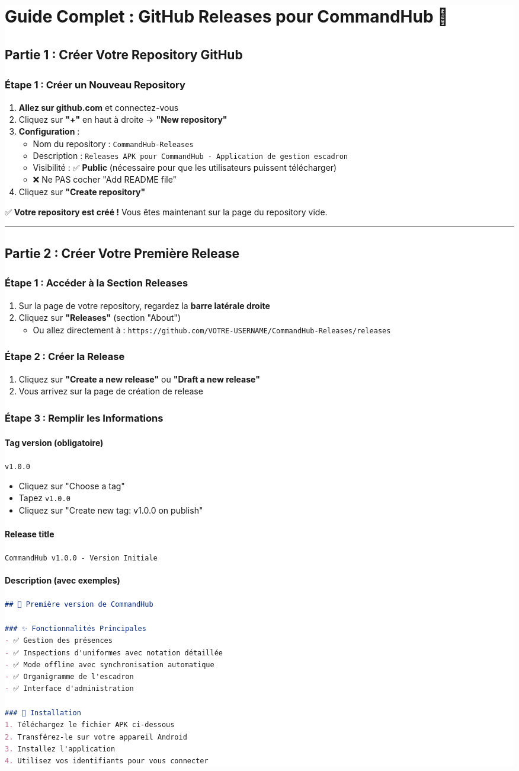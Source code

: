 # Guide Complet : GitHub Releases pour CommandHub 🚀

## Partie 1 : Créer Votre Repository GitHub

### Étape 1 : Créer un Nouveau Repository
1. **Allez sur github.com** et connectez-vous
2. Cliquez sur **"+"** en haut à droite → **"New repository"**
3. **Configuration** :
   - Nom du repository : `CommandHub-Releases`
   - Description : `Releases APK pour CommandHub - Application de gestion escadron`
   - Visibilité : ✅ **Public** (nécessaire pour que les utilisateurs puissent télécharger)
   - ❌ Ne PAS cocher "Add README file"
4. Cliquez sur **"Create repository"**

✅ **Votre repository est créé !** Vous êtes maintenant sur la page du repository vide.

---

## Partie 2 : Créer Votre Première Release

### Étape 1 : Accéder à la Section Releases
1. Sur la page de votre repository, regardez la **barre latérale droite**
2. Cliquez sur **"Releases"** (section "About")
   - Ou allez directement à : `https://github.com/VOTRE-USERNAME/CommandHub-Releases/releases`

### Étape 2 : Créer la Release
1. Cliquez sur **"Create a new release"** ou **"Draft a new release"**
2. Vous arrivez sur la page de création de release

### Étape 3 : Remplir les Informations

#### **Tag version** (obligatoire)
```
v1.0.0
```
- Cliquez sur "Choose a tag"
- Tapez `v1.0.0`
- Cliquez sur "Create new tag: v1.0.0 on publish"

#### **Release title**
```
CommandHub v1.0.0 - Version Initiale
```

#### **Description** (avec exemples)
```markdown
## 🎉 Première version de CommandHub

### ✨ Fonctionnalités Principales
- ✅ Gestion des présences
- ✅ Inspections d'uniformes avec notation détaillée
- ✅ Mode offline avec synchronisation automatique
- ✅ Organigramme de l'escadron
- ✅ Interface d'administration

### 📱 Installation
1. Téléchargez le fichier APK ci-dessous
2. Transférez-le sur votre appareil Android
3. Installez l'application
4. Utilisez vos identifiants pour vous connecter

```